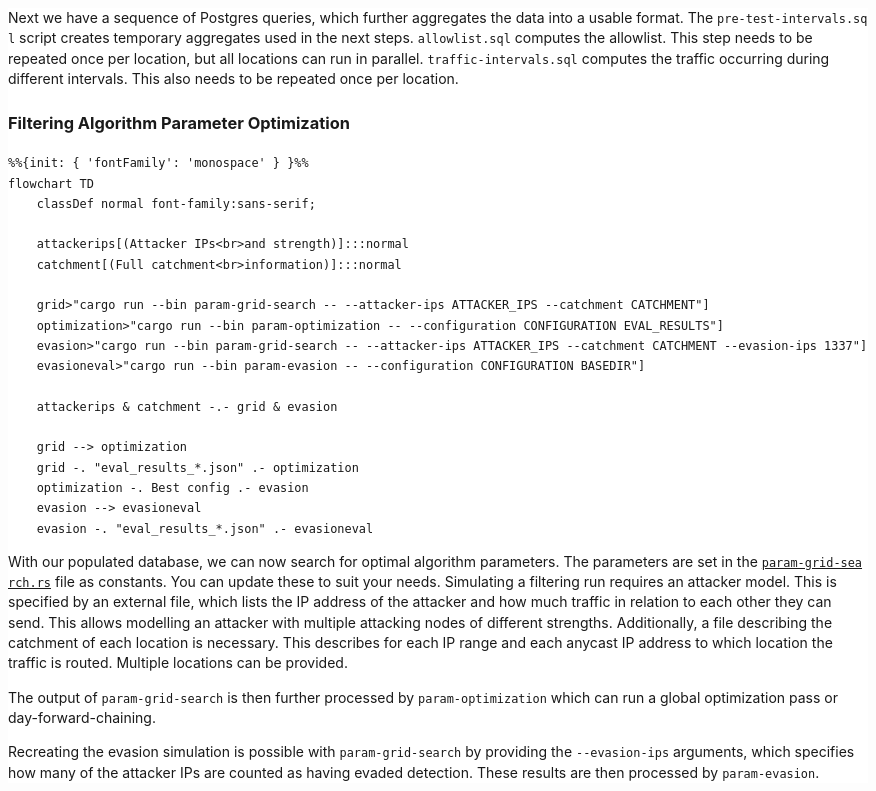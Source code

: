 Next we have a sequence of Postgres queries, which further aggregates the data into a usable format.
The `pre-test-intervals.sql` script creates temporary aggregates used in the next steps.
`allowlist.sql` computes the allowlist.
This step needs to be repeated once per location, but all locations can run in parallel.
`traffic-intervals.sql` computes the traffic occurring during different intervals.
This also needs to be repeated once per location.

### Filtering Algorithm Parameter Optimization

```mermaid
%%{init: { 'fontFamily': 'monospace' } }%%
flowchart TD
    classDef normal font-family:sans-serif;

    attackerips[(Attacker IPs<br>and strength)]:::normal
    catchment[(Full catchment<br>information)]:::normal

    grid>"cargo run --bin param-grid-search -- --attacker-ips ATTACKER_IPS --catchment CATCHMENT"]
    optimization>"cargo run --bin param-optimization -- --configuration CONFIGURATION EVAL_RESULTS"]
    evasion>"cargo run --bin param-grid-search -- --attacker-ips ATTACKER_IPS --catchment CATCHMENT --evasion-ips 1337"]
    evasioneval>"cargo run --bin param-evasion -- --configuration CONFIGURATION BASEDIR"]

    attackerips & catchment -.- grid & evasion

    grid --> optimization
    grid -. "eval_results_*.json" .- optimization
    optimization -. Best config .- evasion
    evasion --> evasioneval
    evasion -. "eval_results_*.json" .- evasioneval
```

With our populated database, we can now search for optimal algorithm parameters.
The parameters are set in the [`param-grid-search.rs`](./crates/evaluation/src/bin/param-grid-search.rs) file as constants.
You can update these to suit your needs.
Simulating a filtering run requires an attacker model.
This is specified by an external file, which lists the IP address of the attacker and how much traffic in relation to each other they can send.
This allows modelling an attacker with multiple attacking nodes of different strengths.
Additionally, a file describing the catchment of each location is necessary.
This describes for each IP range and each anycast IP address to which location the traffic is routed.
Multiple locations can be provided.

The output of `param-grid-search` is then further processed by `param-optimization` which can run a global optimization pass or day-forward-chaining.

Recreating the evasion simulation is possible with `param-grid-search` by providing the `--evasion-ips` arguments, which specifies how many of the attacker IPs are counted as having evaded detection.
These results are then processed by `param-evasion`.
